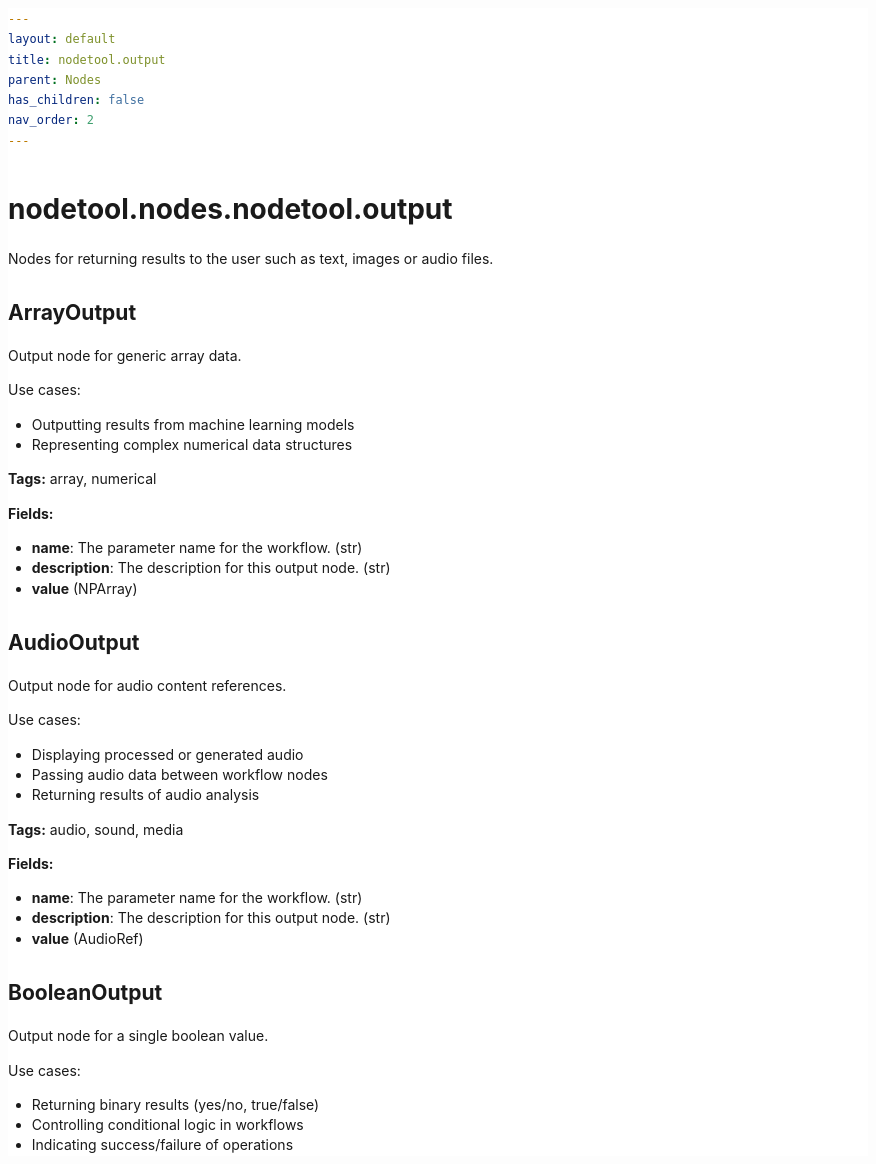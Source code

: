 ```yaml
---
layout: default
title: nodetool.output
parent: Nodes
has_children: false
nav_order: 2
---
```


# nodetool.nodes.nodetool.output

Nodes for returning results to the user such as text, images or audio files.

## ArrayOutput

Output node for generic array data.

Use cases:
- Outputting results from machine learning models
- Representing complex numerical data structures

**Tags:** array, numerical

**Fields:**
- **name**: The parameter name for the workflow. (str)
- **description**: The description for this output node. (str)
- **value** (NPArray)


## AudioOutput

Output node for audio content references.

Use cases:
- Displaying processed or generated audio
- Passing audio data between workflow nodes
- Returning results of audio analysis

**Tags:** audio, sound, media

**Fields:**
- **name**: The parameter name for the workflow. (str)
- **description**: The description for this output node. (str)
- **value** (AudioRef)


## BooleanOutput

Output node for a single boolean value.

Use cases:
- Returning binary results (yes/no, true/false)
- Controlling conditional logic in workflows
- Indicating success/failure of operations
